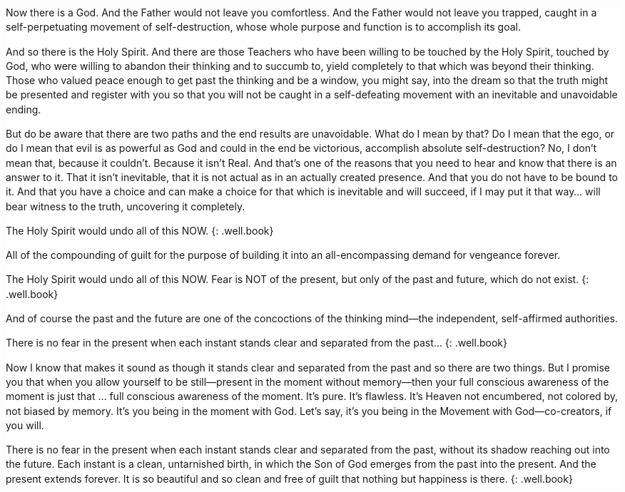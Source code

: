 Now there is a God. And the Father would not leave you comfortless. And
the Father would not leave you trapped, caught in a self-perpetuating
movement of self-destruction, whose whole purpose and function is to
accomplish its goal.

And so there is the Holy Spirit. And there are those Teachers who have
been willing to be touched by the Holy Spirit, touched by God, who were
willing to abandon their thinking and to succumb to, yield completely to
that which was beyond their thinking. Those who valued peace enough to
get past the thinking and be a window, you might say, into the dream so
that the truth might be presented and register with you so that you will
not be caught in a self-defeating movement with an inevitable and
unavoidable ending.

But do be aware that there are two paths and the end results are
unavoidable. What do I mean by that? Do I mean that the ego, or do I
mean that evil is as powerful as God and could in the end be victorious,
accomplish absolute self-destruction? No, I don&rsquo;t mean that,
because it couldn&rsquo;t. Because it isn&rsquo;t Real. And that&rsquo;s
one of the reasons that you need to hear and know that there is an
answer to it. That it isn&rsquo;t inevitable, that it is not actual as
in an actually created presence. And that you do not have to be bound to
it. And that you have a choice and can make a choice for that which is
inevitable and will succeed, if I may put it that way&hellip; will bear
witness to the truth, uncovering it completely.

The Holy Spirit would undo all of this NOW.
{: .well.book}

All of the compounding of guilt for the purpose of building it into an
all-encompassing demand for vengeance forever.

The Holy Spirit would undo all of this NOW. Fear is NOT of the present,
but only of the past and future, which do not exist.
{: .well.book}

And of course the past and the future are one of the concoctions of the
thinking mind&mdash;the independent, self-affirmed authorities.

There is no fear in the present when each instant stands clear and
separated from the past&hellip;
{: .well.book}

Now I know that makes it sound as though it stands clear and separated
from the past and so there are two things. But I promise you that when
you allow yourself to be still&mdash;present in the moment without
memory&mdash;then your full conscious awareness of the moment is just
that &hellip; full conscious awareness of the moment. It&rsquo;s pure.
It&rsquo;s flawless. It&rsquo;s Heaven not encumbered, not colored by,
not biased by memory. It&rsquo;s you being in the moment with God.
Let&rsquo;s say, it&rsquo;s you being in the Movement with
God&mdash;co-creators, if you will.

There is no fear in the present when each instant stands clear and
separated from the past, without its shadow reaching out into the
future. Each instant is a clean, untarnished birth, in which the Son of
God emerges from the past into the present. And the present extends
forever. It is so beautiful and so clean and free of guilt that nothing
but happiness is there.
{: .well.book}

